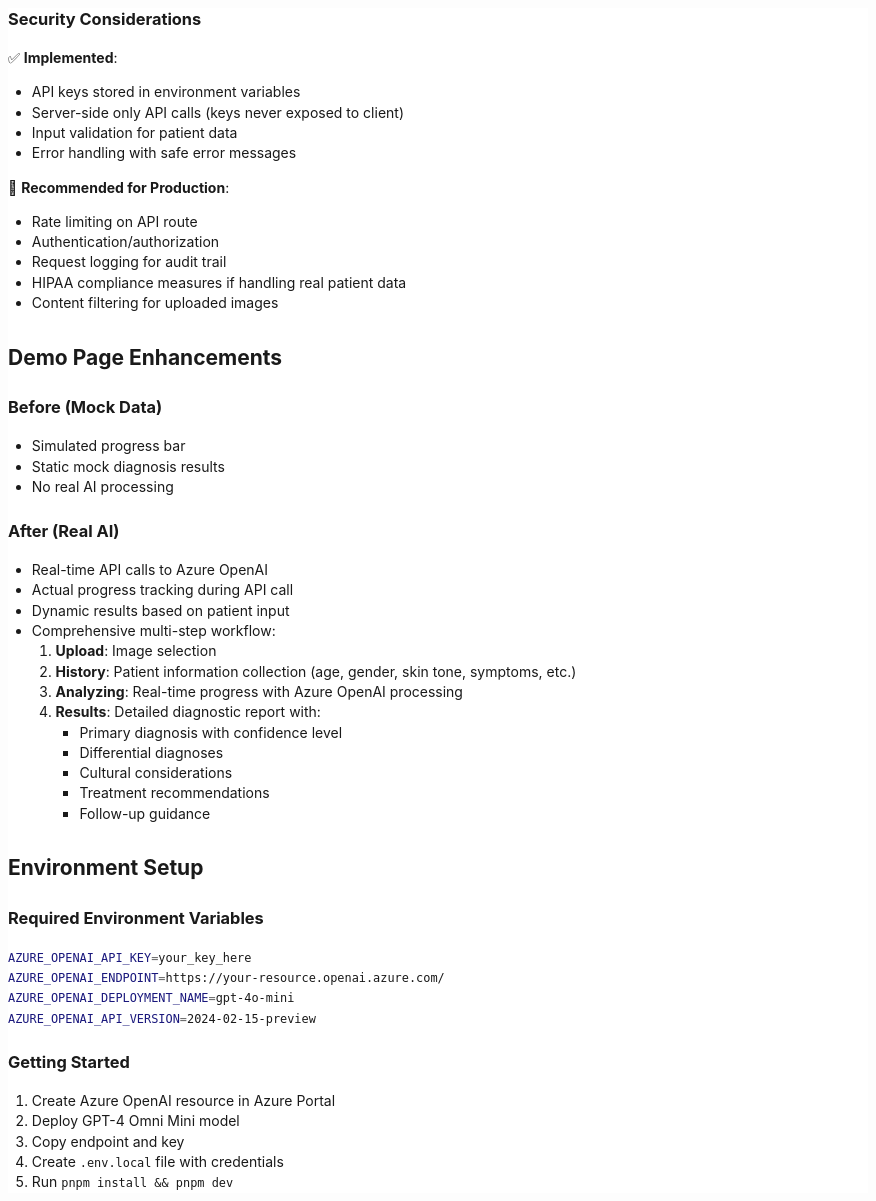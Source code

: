 ### Security Considerations

✅ **Implemented**:
- API keys stored in environment variables
- Server-side only API calls (keys never exposed to client)
- Input validation for patient data
- Error handling with safe error messages

🔄 **Recommended for Production**:
- Rate limiting on API route
- Authentication/authorization
- Request logging for audit trail
- HIPAA compliance measures if handling real patient data
- Content filtering for uploaded images

## Demo Page Enhancements

### Before (Mock Data)
- Simulated progress bar
- Static mock diagnosis results
- No real AI processing

### After (Real AI)
- Real-time API calls to Azure OpenAI
- Actual progress tracking during API call
- Dynamic results based on patient input
- Comprehensive multi-step workflow:
  1. **Upload**: Image selection
  2. **History**: Patient information collection (age, gender, skin tone, symptoms, etc.)
  3. **Analyzing**: Real-time progress with Azure OpenAI processing
  4. **Results**: Detailed diagnostic report with:
     - Primary diagnosis with confidence level
     - Differential diagnoses
     - Cultural considerations
     - Treatment recommendations
     - Follow-up guidance

## Environment Setup

### Required Environment Variables
```bash
AZURE_OPENAI_API_KEY=your_key_here
AZURE_OPENAI_ENDPOINT=https://your-resource.openai.azure.com/
AZURE_OPENAI_DEPLOYMENT_NAME=gpt-4o-mini
AZURE_OPENAI_API_VERSION=2024-02-15-preview
```

### Getting Started
1. Create Azure OpenAI resource in Azure Portal
2. Deploy GPT-4 Omni Mini model
3. Copy endpoint and key
4. Create `.env.local` file with credentials
5. Run `pnpm install && pnpm dev`
